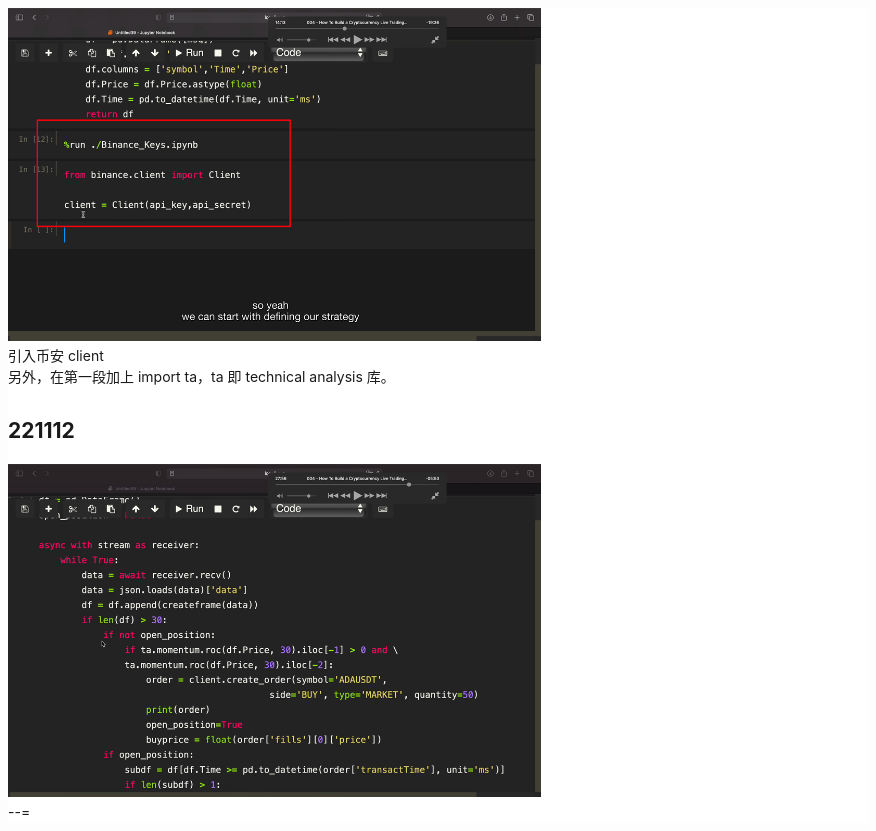 <img src='./img/2022-11-12-12-35-51.png' height=333px></img>  
引入币安 client  
另外，在第一段加上 import ta，ta 即 technical analysis 库。

## 221112

<img src='./img/2022-11-12-13-02-38.png' height=333px></img>  
--=  